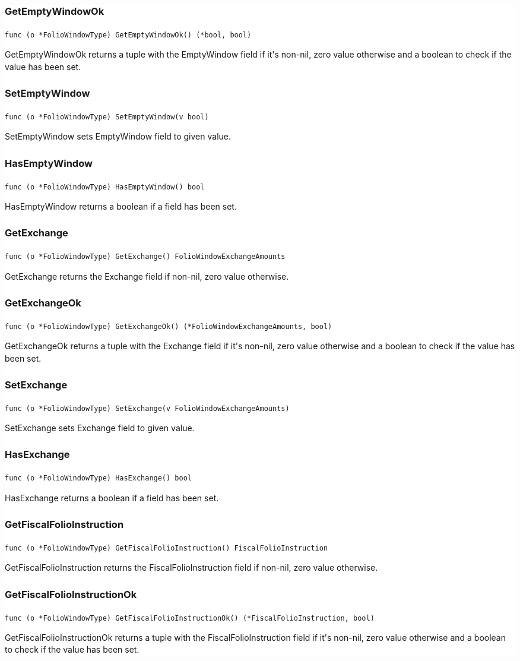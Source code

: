 ### GetEmptyWindowOk

`func (o *FolioWindowType) GetEmptyWindowOk() (*bool, bool)`

GetEmptyWindowOk returns a tuple with the EmptyWindow field if it's non-nil, zero value otherwise
and a boolean to check if the value has been set.

### SetEmptyWindow

`func (o *FolioWindowType) SetEmptyWindow(v bool)`

SetEmptyWindow sets EmptyWindow field to given value.

### HasEmptyWindow

`func (o *FolioWindowType) HasEmptyWindow() bool`

HasEmptyWindow returns a boolean if a field has been set.

### GetExchange

`func (o *FolioWindowType) GetExchange() FolioWindowExchangeAmounts`

GetExchange returns the Exchange field if non-nil, zero value otherwise.

### GetExchangeOk

`func (o *FolioWindowType) GetExchangeOk() (*FolioWindowExchangeAmounts, bool)`

GetExchangeOk returns a tuple with the Exchange field if it's non-nil, zero value otherwise
and a boolean to check if the value has been set.

### SetExchange

`func (o *FolioWindowType) SetExchange(v FolioWindowExchangeAmounts)`

SetExchange sets Exchange field to given value.

### HasExchange

`func (o *FolioWindowType) HasExchange() bool`

HasExchange returns a boolean if a field has been set.

### GetFiscalFolioInstruction

`func (o *FolioWindowType) GetFiscalFolioInstruction() FiscalFolioInstruction`

GetFiscalFolioInstruction returns the FiscalFolioInstruction field if non-nil, zero value otherwise.

### GetFiscalFolioInstructionOk

`func (o *FolioWindowType) GetFiscalFolioInstructionOk() (*FiscalFolioInstruction, bool)`

GetFiscalFolioInstructionOk returns a tuple with the FiscalFolioInstruction field if it's non-nil, zero value otherwise
and a boolean to check if the value has been set.

